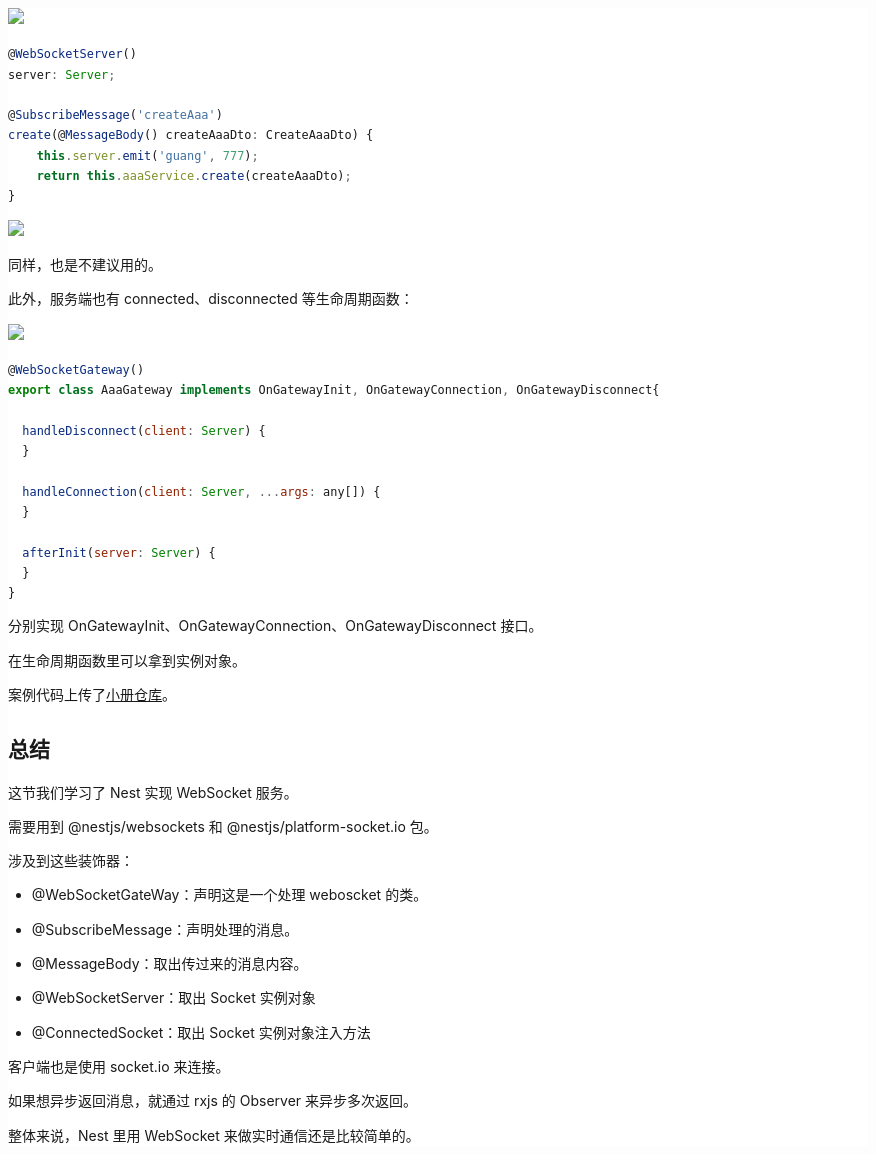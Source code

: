 ![](https://p9-juejin.byteimg.com/tos-cn-i-k3u1fbpfcp/a1d9098eaae24585b6c7701ad6a1453e~tplv-k3u1fbpfcp-jj-mark:0:0:0:0:q75.image#?w=996&h=734&s=187879&e=png&b=1f1f1f)

```javascript
@WebSocketServer()
server: Server;

@SubscribeMessage('createAaa')
create(@MessageBody() createAaaDto: CreateAaaDto) {
    this.server.emit('guang', 777);
    return this.aaaService.create(createAaaDto);
}
```

![](https://p9-juejin.byteimg.com/tos-cn-i-k3u1fbpfcp/417aaf0a8e7e44fc9ef65e903f8d15a8~tplv-k3u1fbpfcp-jj-mark:0:0:0:0:q75.image#?w=780&h=850&s=68755&e=png&b=fefefe)

同样，也是不建议用的。

此外，服务端也有 connected、disconnected 等生命周期函数：

![](https://p3-juejin.byteimg.com/tos-cn-i-k3u1fbpfcp/831abbd32acd42c890ec043663ee9385~tplv-k3u1fbpfcp-jj-mark:0:0:0:0:q75.image#?w=1390&h=446&s=92366&e=png&b=1f1f1f)
```javascript
@WebSocketGateway()
export class AaaGateway implements OnGatewayInit, OnGatewayConnection, OnGatewayDisconnect{

  handleDisconnect(client: Server) {
  }

  handleConnection(client: Server, ...args: any[]) {
  }
    
  afterInit(server: Server) {
  }
}
```
分别实现 OnGatewayInit、OnGatewayConnection、OnGatewayDisconnect 接口。

在生命周期函数里可以拿到实例对象。

案例代码上传了[小册仓库](https://github.com/QuarkGluonPlasma/nestjs-course-code/tree/main/nest-websocket)。

## 总结

这节我们学习了 Nest 实现 WebSocket 服务。

需要用到 @nestjs/websockets 和 @nestjs/platform-socket.io 包。

涉及到这些装饰器：

- @WebSocketGateWay：声明这是一个处理 weboscket 的类。

- @SubscribeMessage：声明处理的消息。

- @MessageBody：取出传过来的消息内容。

- @WebSocketServer：取出 Socket 实例对象

- @ConnectedSocket：取出 Socket 实例对象注入方法

客户端也是使用 socket.io 来连接。

如果想异步返回消息，就通过 rxjs 的 Observer 来异步多次返回。

整体来说，Nest 里用 WebSocket 来做实时通信还是比较简单的。
